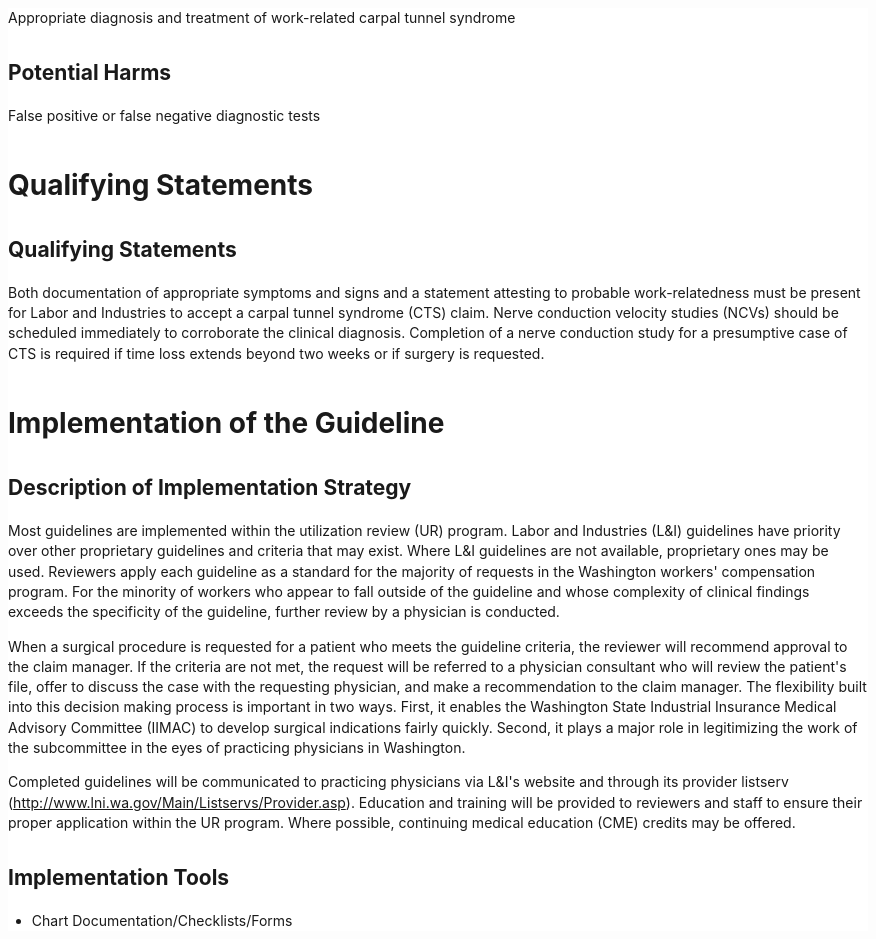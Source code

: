 

Appropriate diagnosis and treatment of work-related carpal tunnel syndrome

## Potential Harms



False positive or false negative diagnostic tests

# Qualifying Statements

## Qualifying Statements



Both documentation of appropriate symptoms and signs and a statement attesting to probable work-relatedness must be present for Labor and Industries to accept a carpal tunnel syndrome (CTS) claim. Nerve conduction velocity studies (NCVs) should be scheduled immediately to corroborate the clinical diagnosis. Completion of a nerve conduction study for a presumptive case of CTS is required if time loss extends beyond two weeks or if surgery is requested.

# Implementation of the Guideline

## Description of Implementation Strategy



Most guidelines are implemented within the utilization review (UR) program. Labor and Industries (L&I) guidelines have priority over other proprietary guidelines and criteria that may exist. Where L&I guidelines are not available, proprietary ones may be used. Reviewers apply each guideline as a standard for the majority of requests in the Washington workers' compensation program. For the minority of workers who appear to fall outside of the guideline and whose complexity of clinical findings exceeds the specificity of the guideline, further review by a physician is conducted.

When a surgical procedure is requested for a patient who meets the guideline criteria, the reviewer will recommend approval to the claim manager. If the criteria are not met, the request will be referred to a physician consultant who will review the patient's file, offer to discuss the case with the requesting physician, and make a recommendation to the claim manager. The flexibility built into this decision making process is important in two ways. First, it enables the Washington State Industrial Insurance Medical Advisory Committee (IIMAC) to develop surgical indications fairly quickly. Second, it plays a major role in legitimizing the work of the subcommittee in the eyes of practicing physicians in Washington.

Completed guidelines will be communicated to practicing physicians via L&I's website and through its provider listserv (<http://www.lni.wa.gov/Main/Listservs/Provider.asp>). Education and training will be provided to reviewers and staff to ensure their proper application within the UR program. Where possible, continuing medical education (CME) credits may be offered.

## Implementation Tools

- Chart Documentation/Checklists/Forms
